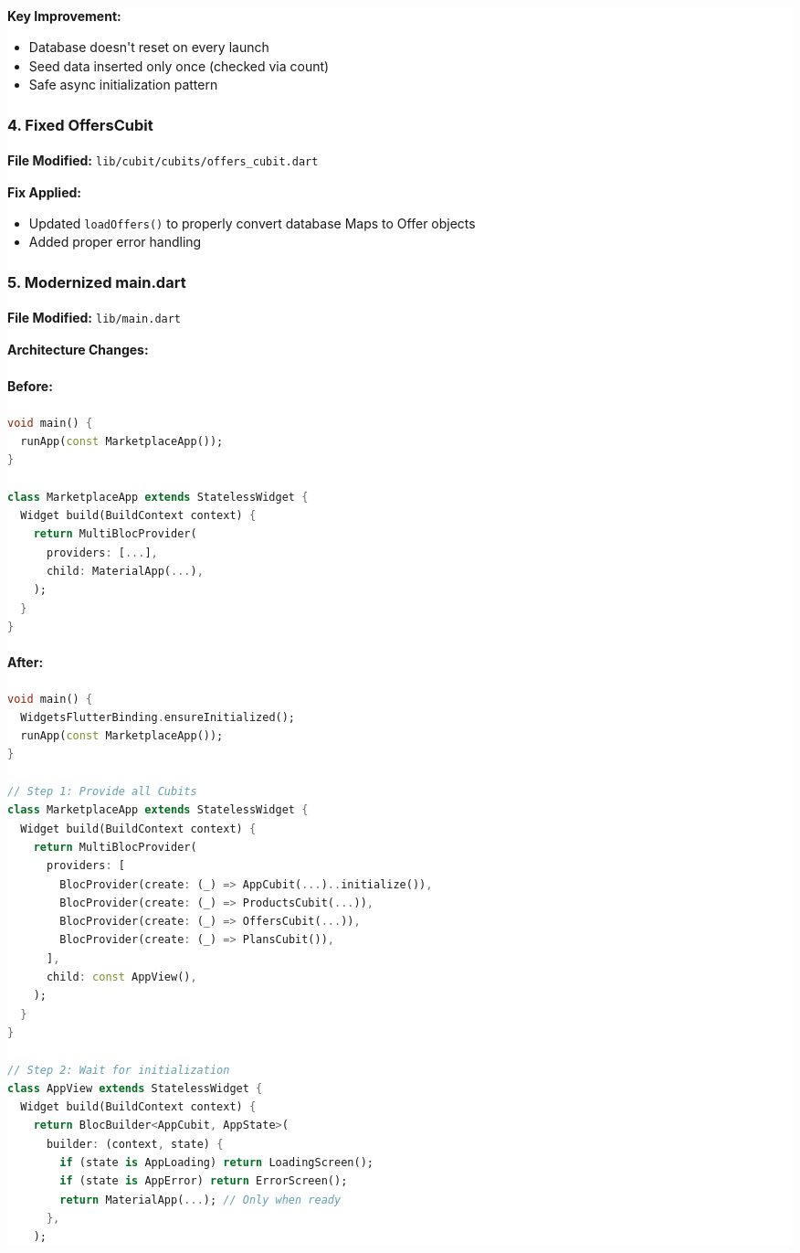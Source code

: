 **Key Improvement:**
- Database doesn't reset on every launch
- Seed data inserted only once (checked via count)
- Safe async initialization pattern

### 4. Fixed OffersCubit
**File Modified:** `lib/cubit/cubits/offers_cubit.dart`

**Fix Applied:**
- Updated `loadOffers()` to properly convert database Maps to Offer objects
- Added proper error handling

### 5. Modernized main.dart
**File Modified:** `lib/main.dart`

**Architecture Changes:**

#### Before:
```dart
void main() {
  runApp(const MarketplaceApp());
}

class MarketplaceApp extends StatelessWidget {
  Widget build(BuildContext context) {
    return MultiBlocProvider(
      providers: [...],
      child: MaterialApp(...),
    );
  }
}
```

#### After:
```dart
void main() {
  WidgetsFlutterBinding.ensureInitialized();
  runApp(const MarketplaceApp());
}

// Step 1: Provide all Cubits
class MarketplaceApp extends StatelessWidget {
  Widget build(BuildContext context) {
    return MultiBlocProvider(
      providers: [
        BlocProvider(create: (_) => AppCubit(...)..initialize()),
        BlocProvider(create: (_) => ProductsCubit(...)),
        BlocProvider(create: (_) => OffersCubit(...)),
        BlocProvider(create: (_) => PlansCubit()),
      ],
      child: const AppView(),
    );
  }
}

// Step 2: Wait for initialization
class AppView extends StatelessWidget {
  Widget build(BuildContext context) {
    return BlocBuilder<AppCubit, AppState>(
      builder: (context, state) {
        if (state is AppLoading) return LoadingScreen();
        if (state is AppError) return ErrorScreen();
        return MaterialApp(...); // Only when ready
      },
    );
```